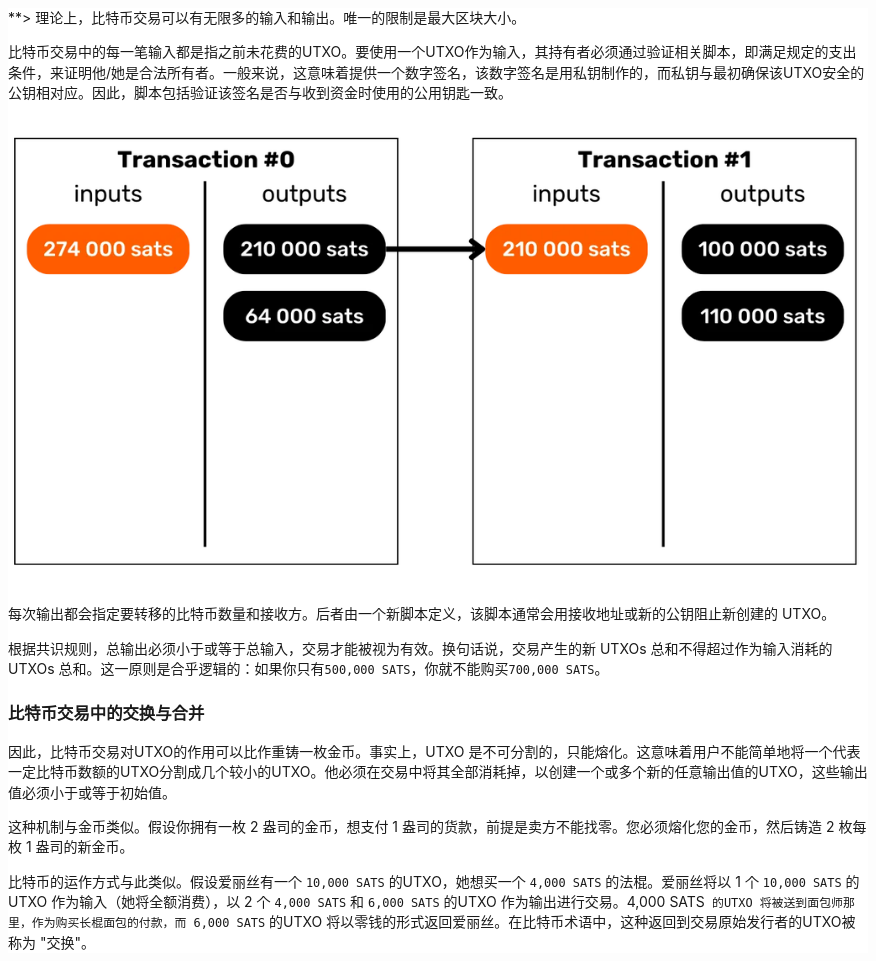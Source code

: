 **> 理论上，比特币交易可以有无限多的输入和输出。唯一的限制是最大区块大小。

比特币交易中的每一笔输入都是指之前未花费的UTXO。要使用一个UTXO作为输入，其持有者必须通过验证相关脚本，即满足规定的支出条件，来证明他/她是合法所有者。一般来说，这意味着提供一个数字签名，该数字签名是用私钥制作的，而私钥与最初确保该UTXO安全的公钥相对应。因此，脚本包括验证该签名是否与收到资金时使用的公用钥匙一致。

![BTC204](assets/fr/012.webp)

每次输出都会指定要转移的比特币数量和接收方。后者由一个新脚本定义，该脚本通常会用接收地址或新的公钥阻止新创建的 UTXO。

根据共识规则，总输出必须小于或等于总输入，交易才能被视为有效。换句话说，交易产生的新 UTXOs 总和不得超过作为输入消耗的 UTXOs 总和。这一原则是合乎逻辑的：如果你只有`500,000 SATS`，你就不能购买`700,000 SATS`。

### 比特币交易中的交换与合并

因此，比特币交易对UTXO的作用可以比作重铸一枚金币。事实上，UTXO 是不可分割的，只能熔化。这意味着用户不能简单地将一个代表一定比特币数额的UTXO分割成几个较小的UTXO。他必须在交易中将其全部消耗掉，以创建一个或多个新的任意输出值的UTXO，这些输出值必须小于或等于初始值。

这种机制与金币类似。假设你拥有一枚 2 盎司的金币，想支付 1 盎司的货款，前提是卖方不能找零。您必须熔化您的金币，然后铸造 2 枚每枚 1 盎司的新金币。

比特币的运作方式与此类似。假设爱丽丝有一个 `10,000 SATS` 的UTXO，她想买一个 `4,000 SATS` 的法棍。爱丽丝将以 1 个 `10,000 SATS` 的UTXO 作为输入（她将全额消费），以 2 个 `4,000 SATS` 和 `6,000 SATS` 的UTXO 作为输出进行交易。4,000 SATS` 的UTXO 将被送到面包师那里，作为购买长棍面包的付款，而 6,000 SATS` 的UTXO 将以零钱的形式返回爱丽丝。在比特币术语中，这种返回到交易原始发行者的UTXO被称为 "交换"。
